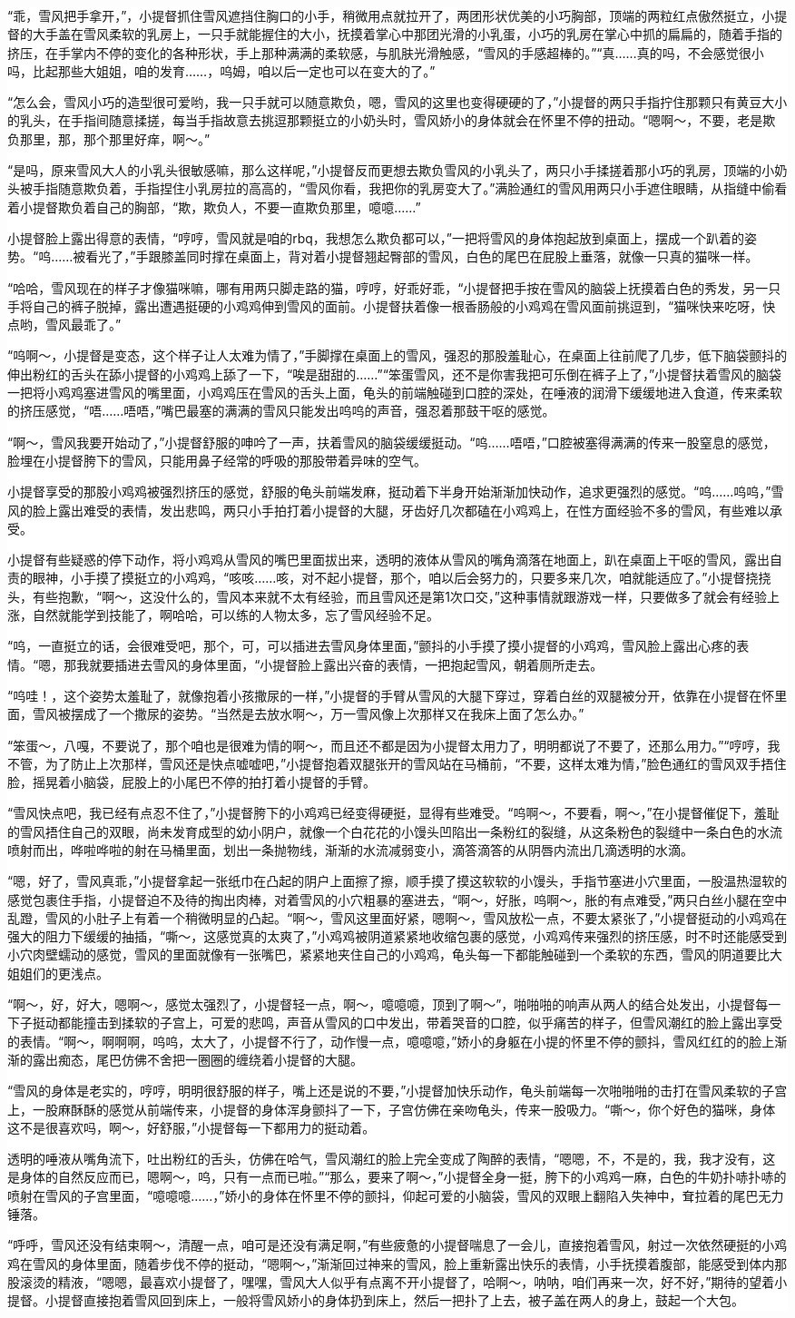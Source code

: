 “乖，雪风把手拿开，”，小提督抓住雪风遮挡住胸口的小手，稍微用点就拉开了，两团形状优美的小巧胸部，顶端的两粒红点傲然挺立，小提督的大手盖在雪风柔软的乳房上，一只手就能握住的大小，抚摸着掌心中那团光滑的小乳蛋，小巧的乳房在掌心中抓的扁扁的，随着手指的挤压，在手掌内不停的变化的各种形状，手上那种满满的柔软感，与肌肤光滑触感，“雪风的手感超棒的。”“真……真的吗，不会感觉很小吗，比起那些大姐姐，咱的发育……，呜姆，咱以后一定也可以在变大的了。”

“怎么会，雪风小巧的造型很可爱哟，我一只手就可以随意欺负，嗯，雪风的这里也变得硬硬的了，”小提督的两只手指拧住那颗只有黄豆大小的乳头，在手指间随意揉搓，每当手指故意去挑逗那颗挺立的小奶头时，雪风娇小的身体就会在怀里不停的扭动。“嗯啊～，不要，老是欺负那里，那，那个那里好痒，啊～。”

“是吗，原来雪风大人的小乳头很敏感嘛，那么这样呢，”小提督反而更想去欺负雪风的小乳头了，两只小手揉搓着那小巧的乳房，顶端的小奶头被手指随意欺负着，手指捏住小乳房拉的高高的，“雪风你看，我把你的乳房变大了。”满脸通红的雪风用两只小手遮住眼睛，从指缝中偷看着小提督欺负着自己的胸部，“欺，欺负人，不要一直欺负那里，噫噫……”

小提督脸上露出得意的表情，“哼哼，雪风就是咱的rbq，我想怎么欺负都可以，”一把将雪风的身体抱起放到桌面上，摆成一个趴着的姿势。“呜……被看光了，”手跟膝盖同时撑在桌面上，背对着小提督翘起臀部的雪风，白色的尾巴在屁股上垂落，就像一只真的猫咪一样。

“哈哈，雪风现在的样子才像猫咪嘛，哪有用两只脚走路的猫，哼哼，好乖好乖，“小提督把手按在雪风的脑袋上抚摸着白色的秀发，另一只手将自己的裤子脱掉，露出遭遇挺硬的小鸡鸡伸到雪风的面前。小提督扶着像一根香肠般的小鸡鸡在雪风面前挑逗到，“猫咪快来吃呀，快点哟，雪风最乖了。”

“呜啊～，小提督是变态，这个样子让人太难为情了，”手脚撑在桌面上的雪风，强忍的那股羞耻心，在桌面上往前爬了几步，低下脑袋颤抖的伸出粉红的舌头在舔小提督的小鸡鸡上舔了一下，“唉是甜甜的……”“笨蛋雪风，还不是你害我把可乐倒在裤子上了，”小提督扶着雪风的脑袋一把将小鸡鸡塞进雪风的嘴里面，小鸡鸡压在雪风的舌头上面，龟头的前端触碰到口腔的深处，在唾液的润滑下缓缓地进入食道，传来柔软的挤压感觉，“唔……唔唔，”嘴巴最塞的满满的雪风只能发出呜呜的声音，强忍着那鼓干呕的感觉。

“啊～，雪风我要开始动了，”小提督舒服的呻吟了一声，扶着雪风的脑袋缓缓挺动。“呜……唔唔，”口腔被塞得满满的传来一股窒息的感觉，脸埋在小提督胯下的雪风，只能用鼻子经常的呼吸的那股带着异味的空气。

小提督享受的那股小鸡鸡被强烈挤压的感觉，舒服的龟头前端发麻，挺动着下半身开始渐渐加快动作，追求更强烈的感觉。“呜……呜呜，”雪风的脸上露出难受的表情，发出悲鸣，两只小手拍打着小提督的大腿，牙齿好几次都磕在小鸡鸡上，在性方面经验不多的雪风，有些难以承受。

小提督有些疑惑的停下动作，将小鸡鸡从雪风的嘴巴里面拔出来，透明的液体从雪风的嘴角滴落在地面上，趴在桌面上干呕的雪风，露出自责的眼神，小手摸了摸挺立的小鸡鸡，“咳咳……咳，对不起小提督，那个，咱以后会努力的，只要多来几次，咱就能适应了。”小提督挠挠头，有些抱歉，“啊～，这没什么的，雪风本来就不太有经验，而且雪风还是第1次口交，”这种事情就跟游戏一样，只要做多了就会有经验上涨，自然就能学到技能了，啊哈哈，可以练的人物太多，忘了雪风经验不足。

“呜，一直挺立的话，会很难受吧，那个，可，可以插进去雪风身体里面，”颤抖的小手摸了摸小提督的小鸡鸡，雪风脸上露出心疼的表情。“嗯，那我就要插进去雪风的身体里面，“小提督脸上露出兴奋的表情，一把抱起雪风，朝着厕所走去。

“呜哇！，这个姿势太羞耻了，就像抱着小孩撒尿的一样，”小提督的手臂从雪风的大腿下穿过，穿着白丝的双腿被分开，依靠在小提督在怀里面，雪风被摆成了一个撒尿的姿势。“当然是去放水啊～，万一雪风像上次那样又在我床上面了怎么办。”

“笨蛋～，八嘎，不要说了，那个咱也是很难为情的啊～，而且还不都是因为小提督太用力了，明明都说了不要了，还那么用力。”“哼哼，我不管，为了防止上次那样，雪风还是快点嘘嘘吧，”小提督抱着双腿张开的雪风站在马桶前，“不要，这样太难为情，”脸色通红的雪风双手捂住脸，摇晃着小脑袋，屁股上的小尾巴不停的拍打着小提督的手臂。

“雪风快点吧，我已经有点忍不住了，”小提督胯下的小鸡鸡已经变得硬挺，显得有些难受。“呜啊～，不要看，啊～，”在小提督催促下，羞耻的雪风捂住自己的双眼，尚未发育成型的幼小阴户，就像一个白花花的小馒头凹陷出一条粉红的裂缝，从这条粉色的裂缝中一条白色的水流喷射而出，哗啦哗啦的射在马桶里面，划出一条抛物线，渐渐的水流减弱变小，滴答滴答的从阴唇内流出几滴透明的水滴。

“嗯，好了，雪风真乖，”小提督拿起一张纸巾在凸起的阴户上面擦了擦，顺手摸了摸这软软的小馒头，手指节塞进小穴里面，一股温热湿软的感觉包裹住手指，小提督迫不及待的掏出肉棒，对着雪风的小穴粗暴的塞进去，“啊～，好胀，呜啊～，胀的有点难受，”两只白丝小腿在空中乱蹬，雪风的小肚子上有着一个稍微明显的凸起。“啊～，雪风这里面好紧，嗯啊～，雪风放松一点，不要太紧张了，”小提督挺动的小鸡鸡在强大的阻力下缓缓的抽插，“嘶～，这感觉真的太爽了，”小鸡鸡被阴道紧紧地收缩包裹的感觉，小鸡鸡传来强烈的挤压感，时不时还能感受到小穴肉壁蠕动的感觉，雪风的里面就像有一张嘴巴，紧紧地夹住自己的小鸡鸡，龟头每一下都能触碰到一个柔软的东西，雪风的阴道要比大姐姐们的更浅点。

“啊～，好，好大，嗯啊～，感觉太强烈了，小提督轻一点，啊～，噫噫噫，顶到了啊～”，啪啪啪的响声从两人的结合处发出，小提督每一下子挺动都能撞击到揉软的子宫上，可爱的悲鸣，声音从雪风的口中发出，带着哭音的口腔，似乎痛苦的样子，但雪风潮红的脸上露出享受的表情。“啊～，啊啊啊，呜呜，太大了，小提督不行了，动作慢一点，噫噫噫，”娇小的身躯在小提的怀里不停的颤抖，雪风红红的的脸上渐渐的露出痴态，尾巴仿佛不舍把一圈圈的缠绕着小提督的大腿。

“雪风的身体是老实的，哼哼，明明很舒服的样子，嘴上还是说的不要，”小提督加快乐动作，龟头前端每一次啪啪啪的击打在雪风柔软的子宫上，一股麻酥酥的感觉从前端传来，小提督的身体浑身颤抖了一下，子宫仿佛在亲吻龟头，传来一股吸力。“嘶～，你个好色的猫咪，身体这不是很喜欢吗，啊～，好舒服，”小提督每一下都用力的挺动着。

透明的唾液从嘴角流下，吐出粉红的舌头，仿佛在哈气，雪风潮红的脸上完全变成了陶醉的表情，“嗯嗯，不，不是的，我，我才没有，这是身体的自然反应而已，嗯啊～，呜，只有一点而已啦。”“那么，要来了啊～，”小提督全身一挺，胯下的小鸡鸡一麻，白色的牛奶扑哧扑哧的喷射在雪风的子宫里面，“噫噫噫……，”娇小的身体在怀里不停的颤抖，仰起可爱的小脑袋，雪风的双眼上翻陷入失神中，耷拉着的尾巴无力锤落。

“呼呼，雪风还没有结束啊～，清醒一点，咱可是还没有满足啊，”有些疲惫的小提督喘息了一会儿，直接抱着雪风，射过一次依然硬挺的小鸡鸡在雪风的身体里面，随着步伐不停的挺动，“嗯啊～，”渐渐回过神来的雪风，脸上重新露出快乐的表情，小手抚摸着腹部，能感受到体内那股滚烫的精液，“嗯嗯，最喜欢小提督了，嘿嘿，雪风大人似乎有点离不开小提督了，哈啊～，呐呐，咱们再来一次，好不好，”期待的望着小提督。小提督直接抱着雪风回到床上，一般将雪风娇小的身体扔到床上，然后一把扑了上去，被子盖在两人的身上，鼓起一个大包。

